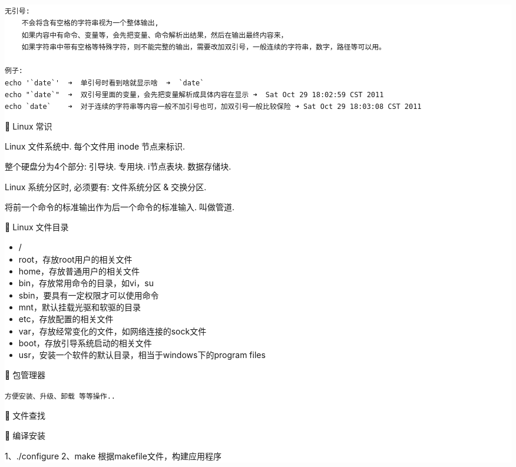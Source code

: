     无引号: 
        不会将含有空格的字符串视为一个整体输出, 
        如果内容中有命令、变量等，会先把变量、命令解析出结果，然后在输出最终内容来，
        如果字符串中带有空格等特殊字符，则不能完整的输出，需要改加双引号，一般连续的字符串，数字，路径等可以用。

    例子: 
    echo '`date`'  ➜  单引号时看到啥就显示啥  ➜  `date`
    echo "`date`"  ➜  双引号里面的变量，会先把变量解析成具体内容在显示 ➜  Sat Oct 29 18:02:59 CST 2011
    echo `date`    ➜  对于连续的字符串等内容一般不加引号也可，加双引号一般比较保险 ➜ Sat Oct 29 18:03:08 CST 2011








🔵 Linux 常识

Linux 文件系统中. 每个文件用 inode 节点来标识.

整个硬盘分为4个部分: 引导块. 专用块. i节点表块. 数据存储块.

Linux 系统分区时, 必须要有: 文件系统分区 & 交换分区.


将前一个命令的标准输出作为后一个命令的标准输入. 叫做管道.






🔵 Linux 文件目录


- / 
- root，存放root用户的相关文件 
- home，存放普通用户的相关文件 
- bin，存放常用命令的目录，如vi，su 
- sbin，要具有一定权限才可以使用命令 
- mnt，默认挂载光驱和软驱的目录 
- etc，存放配置的相关文件 
- var，存放经常变化的文件，如网络连接的sock文件 
- boot，存放引导系统启动的相关文件 
- usr，安装一个软件的默认目录，相当于windows下的program files 





🔵 包管理器

    方便安装、升级、卸载 等等操作..


🔵 文件查找  







🔵 编译安装  

1、./configure
2、make 根据makefile文件，构建应用程序
